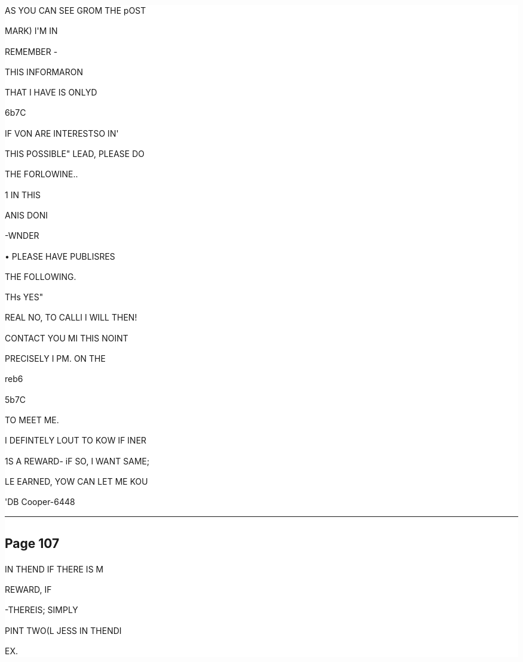AS YOU CAN SEE GROM THE pOST

MARK) I'M IN

REMEMBER -

THIS INFORMARON

THAT I HAVE IS ONLYD

6b7C

IF VON ARE INTERESTSO IN'

THIS POSSIBLE" LEAD, PLEASE DO

THE FORLOWINE..

1 IN THIS

ANIS DONI

-WNDER

• PLEASE HAVE PUBLISRES

THE FOLLOWING.

THs YES"

REAL NO, TO CALLI I WILL THEN!

CONTACT YOU MI THIS NOINT

PRECISELY I PM. ON THE

reb6

5b7C

TO MEET ME.

I DEFINTELY LOUT TO KOW IF INER

1S A REWARD- iF SO, I WANT SAME;

LE EARNED, YOW CAN LET ME KOU

'DB Cooper-6448

---

## Page 107

IN THEND IF THERE IS M

REWARD, IF

-THEREIS; SIMPLY

PINT TWO(L JESS IN THENDI

EX.
